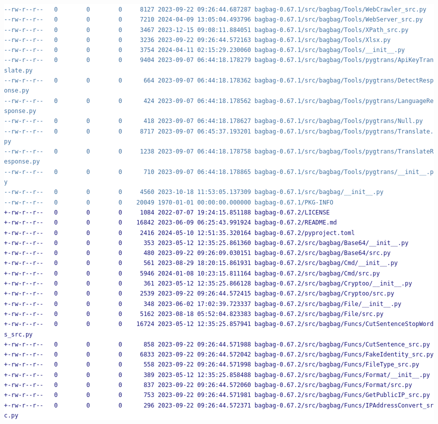 ```diff
--rw-r--r--   0        0        0     8127 2023-09-22 09:26:44.687287 bagbag-0.67.1/src/bagbag/Tools/WebCrawler_src.py
--rw-r--r--   0        0        0     7210 2024-04-09 13:05:04.493796 bagbag-0.67.1/src/bagbag/Tools/WebServer_src.py
--rw-r--r--   0        0        0     3467 2023-12-15 09:08:11.884051 bagbag-0.67.1/src/bagbag/Tools/XPath_src.py
--rw-r--r--   0        0        0     3236 2023-09-22 09:26:44.572163 bagbag-0.67.1/src/bagbag/Tools/Xlsx.py
--rw-r--r--   0        0        0     3754 2024-04-11 02:15:29.230060 bagbag-0.67.1/src/bagbag/Tools/__init__.py
--rw-r--r--   0        0        0     9404 2023-09-07 06:44:18.178279 bagbag-0.67.1/src/bagbag/Tools/pygtrans/ApiKeyTranslate.py
--rw-r--r--   0        0        0      664 2023-09-07 06:44:18.178362 bagbag-0.67.1/src/bagbag/Tools/pygtrans/DetectResponse.py
--rw-r--r--   0        0        0      424 2023-09-07 06:44:18.178562 bagbag-0.67.1/src/bagbag/Tools/pygtrans/LanguageResponse.py
--rw-r--r--   0        0        0      418 2023-09-07 06:44:18.178627 bagbag-0.67.1/src/bagbag/Tools/pygtrans/Null.py
--rw-r--r--   0        0        0     8717 2023-09-07 06:45:37.193201 bagbag-0.67.1/src/bagbag/Tools/pygtrans/Translate.py
--rw-r--r--   0        0        0     1238 2023-09-07 06:44:18.178758 bagbag-0.67.1/src/bagbag/Tools/pygtrans/TranslateResponse.py
--rw-r--r--   0        0        0      710 2023-09-07 06:44:18.178865 bagbag-0.67.1/src/bagbag/Tools/pygtrans/__init__.py
--rw-r--r--   0        0        0     4560 2023-10-18 11:53:05.137309 bagbag-0.67.1/src/bagbag/__init__.py
--rw-r--r--   0        0        0    20049 1970-01-01 00:00:00.000000 bagbag-0.67.1/PKG-INFO
+-rw-r--r--   0        0        0     1084 2022-07-07 19:24:15.851188 bagbag-0.67.2/LICENSE
+-rw-r--r--   0        0        0    16842 2023-06-09 06:25:43.991924 bagbag-0.67.2/README.md
+-rw-r--r--   0        0        0     2416 2024-05-10 12:51:35.320164 bagbag-0.67.2/pyproject.toml
+-rw-r--r--   0        0        0      353 2023-05-12 12:35:25.861360 bagbag-0.67.2/src/bagbag/Base64/__init__.py
+-rw-r--r--   0        0        0      480 2023-09-22 09:26:09.030151 bagbag-0.67.2/src/bagbag/Base64/src.py
+-rw-r--r--   0        0        0      561 2023-08-29 18:20:15.861931 bagbag-0.67.2/src/bagbag/Cmd/__init__.py
+-rw-r--r--   0        0        0     5946 2024-01-08 10:23:15.811164 bagbag-0.67.2/src/bagbag/Cmd/src.py
+-rw-r--r--   0        0        0      361 2023-05-12 12:35:25.866128 bagbag-0.67.2/src/bagbag/Cryptoo/__init__.py
+-rw-r--r--   0        0        0     2539 2023-09-22 09:26:44.572415 bagbag-0.67.2/src/bagbag/Cryptoo/src.py
+-rw-r--r--   0        0        0      348 2023-06-02 17:02:39.723337 bagbag-0.67.2/src/bagbag/File/__init__.py
+-rw-r--r--   0        0        0     5162 2023-08-18 05:52:04.823383 bagbag-0.67.2/src/bagbag/File/src.py
+-rw-r--r--   0        0        0    16724 2023-05-12 12:35:25.857941 bagbag-0.67.2/src/bagbag/Funcs/CutSentenceStopWords_src.py
+-rw-r--r--   0        0        0      858 2023-09-22 09:26:44.571988 bagbag-0.67.2/src/bagbag/Funcs/CutSentence_src.py
+-rw-r--r--   0        0        0     6833 2023-09-22 09:26:44.572042 bagbag-0.67.2/src/bagbag/Funcs/FakeIdentity_src.py
+-rw-r--r--   0        0        0      558 2023-09-22 09:26:44.571998 bagbag-0.67.2/src/bagbag/Funcs/FileType_src.py
+-rw-r--r--   0        0        0      389 2023-05-12 12:35:25.858488 bagbag-0.67.2/src/bagbag/Funcs/Format/__init__.py
+-rw-r--r--   0        0        0      837 2023-09-22 09:26:44.572060 bagbag-0.67.2/src/bagbag/Funcs/Format/src.py
+-rw-r--r--   0        0        0      753 2023-09-22 09:26:44.571981 bagbag-0.67.2/src/bagbag/Funcs/GetPublicIP_src.py
+-rw-r--r--   0        0        0      296 2023-09-22 09:26:44.572371 bagbag-0.67.2/src/bagbag/Funcs/IPAddressConvert_src.py
```